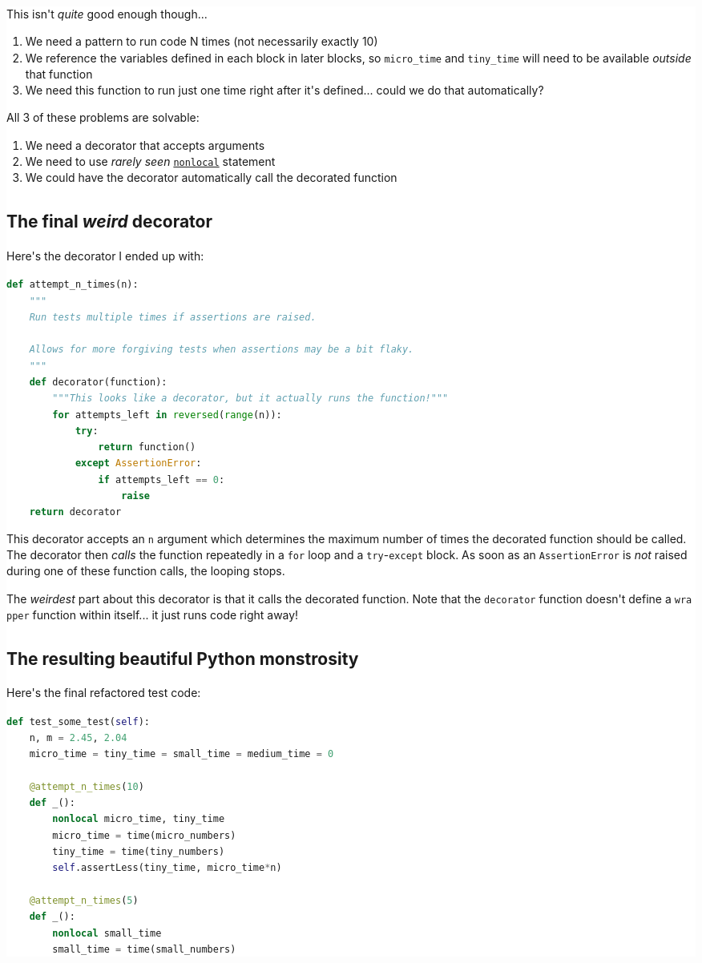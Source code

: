 This isn't *quite* good enough though...

1. We need a pattern to run code N times (not necessarily exactly 10)
2. We reference the variables defined in each block in later blocks, so `micro_time` and `tiny_time` will need to be available *outside* that function
3. We need this function to run just one time right after it's defined... could we do that automatically?

All 3 of these problems are solvable:

1. We need a decorator that accepts arguments
2. We need to use *rarely seen* [`nonlocal`](https://stackoverflow.com/a/1261961/98187) statement
3. We could have the decorator automatically call the decorated function


## The final *weird* decorator

Here's the decorator I ended up with:

```python
def attempt_n_times(n):
    """
    Run tests multiple times if assertions are raised.

    Allows for more forgiving tests when assertions may be a bit flaky.
    """
    def decorator(function):
        """This looks like a decorator, but it actually runs the function!"""
        for attempts_left in reversed(range(n)):
            try:
                return function()
            except AssertionError:
                if attempts_left == 0:
                    raise
    return decorator
```

This decorator accepts an `n` argument which determines the maximum number of times the decorated function should be called.
The decorator then *calls* the function repeatedly in a `for` loop and a `try`-`except` block.
As soon as an `AssertionError` is *not* raised during one of these function calls, the looping stops.

The *weirdest* part about this decorator is that it calls the decorated function.
Note that the `decorator` function doesn't define a `wrapper` function within itself... it just runs code right away!


## The resulting beautiful Python monstrosity

Here's the final refactored test code:

```python
def test_some_test(self):
    n, m = 2.45, 2.04
    micro_time = tiny_time = small_time = medium_time = 0

    @attempt_n_times(10)
    def _():
        nonlocal micro_time, tiny_time
        micro_time = time(micro_numbers)
        tiny_time = time(tiny_numbers)
        self.assertLess(tiny_time, micro_time*n)

    @attempt_n_times(5)
    def _():
        nonlocal small_time
        small_time = time(small_numbers)
```